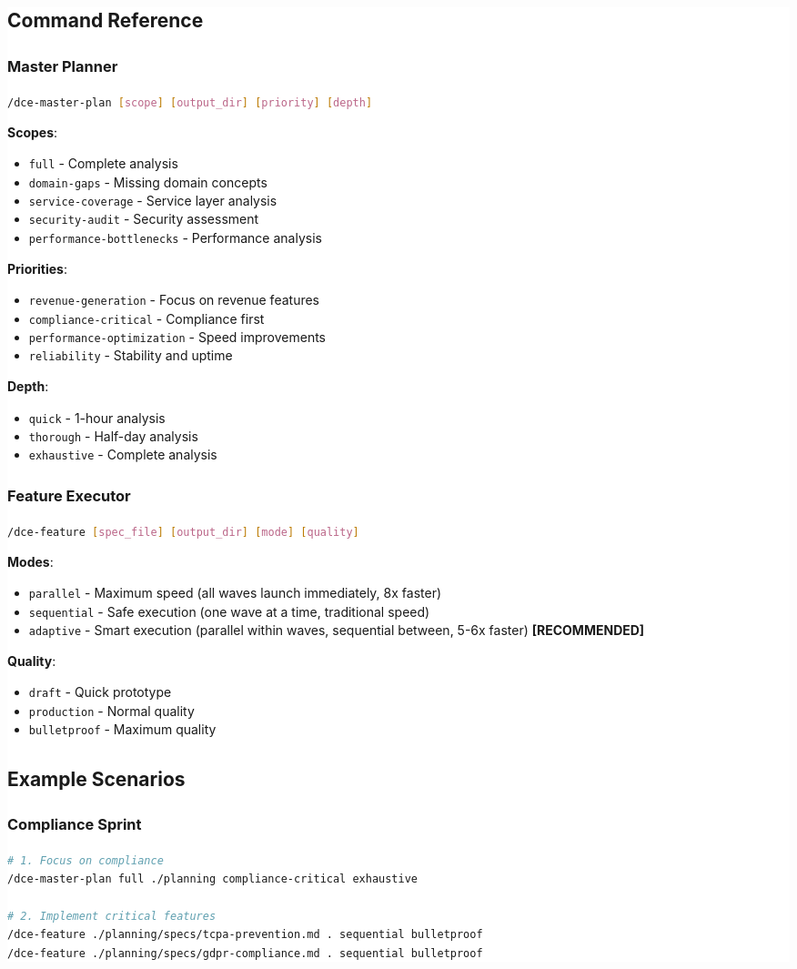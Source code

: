 ## Command Reference

### Master Planner

```bash
/dce-master-plan [scope] [output_dir] [priority] [depth]
```

**Scopes**:
- `full` - Complete analysis
- `domain-gaps` - Missing domain concepts
- `service-coverage` - Service layer analysis
- `security-audit` - Security assessment
- `performance-bottlenecks` - Performance analysis

**Priorities**:
- `revenue-generation` - Focus on revenue features
- `compliance-critical` - Compliance first
- `performance-optimization` - Speed improvements
- `reliability` - Stability and uptime

**Depth**:
- `quick` - 1-hour analysis
- `thorough` - Half-day analysis
- `exhaustive` - Complete analysis

### Feature Executor

```bash
/dce-feature [spec_file] [output_dir] [mode] [quality]
```

**Modes**:
- `parallel` - Maximum speed (all waves launch immediately, 8x faster)
- `sequential` - Safe execution (one wave at a time, traditional speed)
- `adaptive` - Smart execution (parallel within waves, sequential between, 5-6x faster) **[RECOMMENDED]**

**Quality**:
- `draft` - Quick prototype
- `production` - Normal quality
- `bulletproof` - Maximum quality

## Example Scenarios

### Compliance Sprint

```bash
# 1. Focus on compliance
/dce-master-plan full ./planning compliance-critical exhaustive

# 2. Implement critical features
/dce-feature ./planning/specs/tcpa-prevention.md . sequential bulletproof
/dce-feature ./planning/specs/gdpr-compliance.md . sequential bulletproof
```
